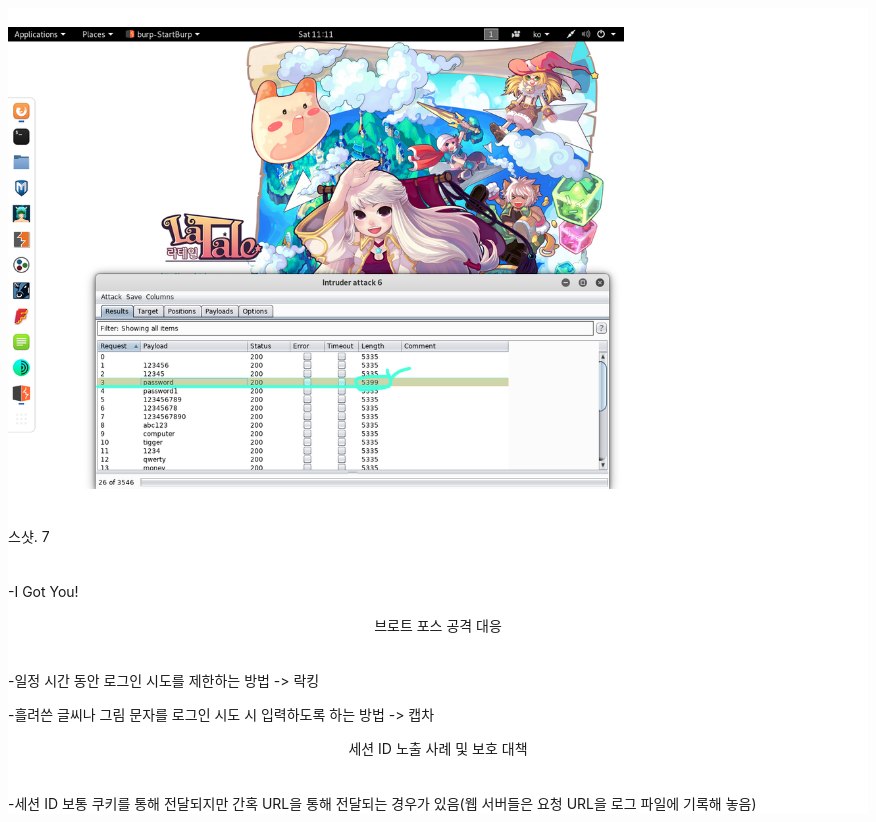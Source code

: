 <img src="/Art of Web Hacking/Chapter6/007.png" width="616" height="500"> <br>
</div>스샷. 7<br><br>

-I Got You! <span style="color: #FFFFFF">~~死번째 는 너랑꼐?~~</span><br>

<center>브로트 포스 공격 대응</center>
<br>

-일정 시간 동안 로그인 시도를 제한하는 방법 -> 락킹

-흘려쓴 글씨나 그림 문자를 로그인 시도 시 입력하도록 하는 방법 -> 캡차<br>

<center>세션 ID 노출 사례 및 보호 대책</center>
<br>

-세션 ID 보통 쿠키를 통해 전달되지만 간혹 URL을 통해 전달되는 경우가 있음(웹 서버들은 요청 URL을 로그 파일에 기록해 놓음)

<div align="center" >